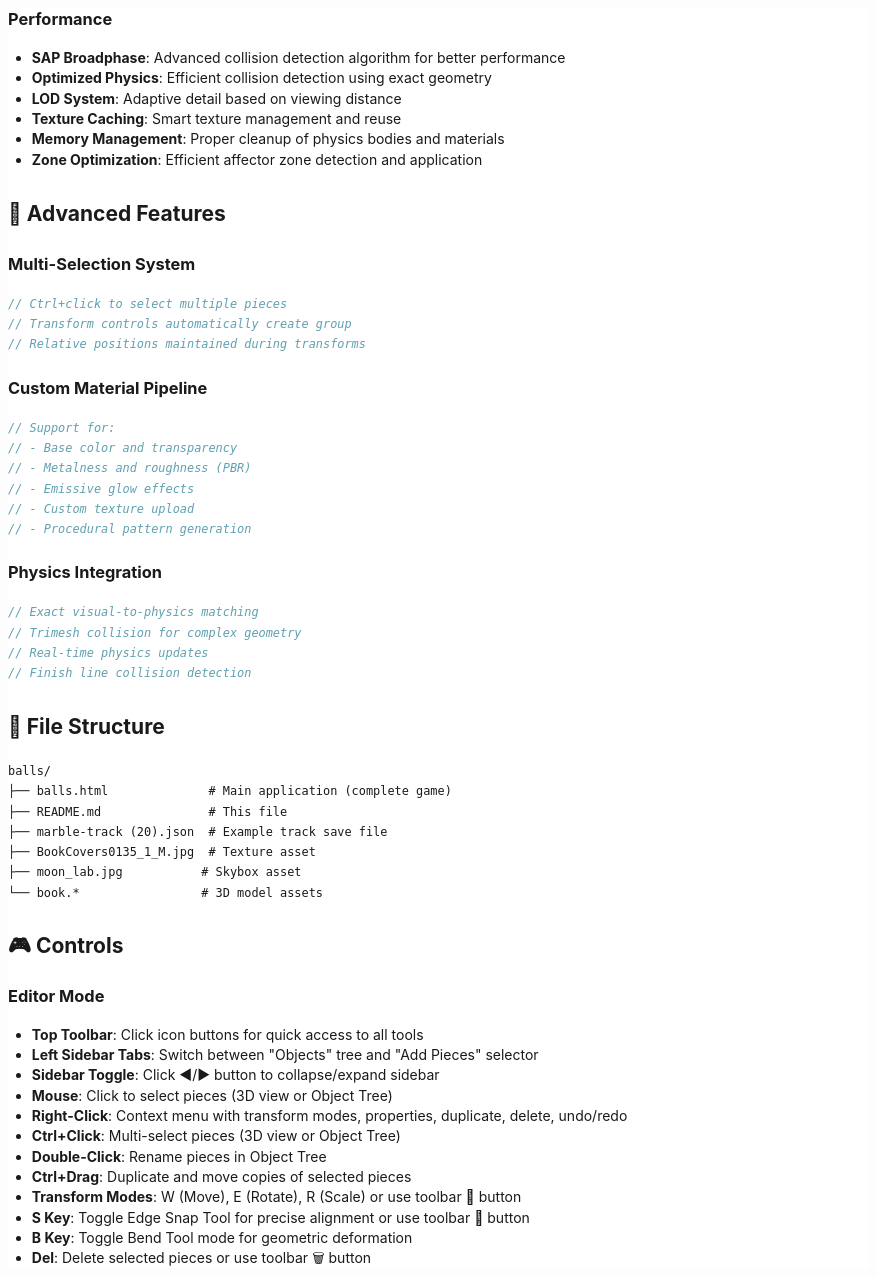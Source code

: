 ### Performance
- **SAP Broadphase**: Advanced collision detection algorithm for better performance
- **Optimized Physics**: Efficient collision detection using exact geometry
- **LOD System**: Adaptive detail based on viewing distance
- **Texture Caching**: Smart texture management and reuse
- **Memory Management**: Proper cleanup of physics bodies and materials
- **Zone Optimization**: Efficient affector zone detection and application

## 🎯 Advanced Features

### Multi-Selection System
```javascript
// Ctrl+click to select multiple pieces
// Transform controls automatically create group
// Relative positions maintained during transforms
```

### Custom Material Pipeline
```javascript
// Support for:
// - Base color and transparency
// - Metalness and roughness (PBR)
// - Emissive glow effects
// - Custom texture upload
// - Procedural pattern generation
```

### Physics Integration
```javascript
// Exact visual-to-physics matching
// Trimesh collision for complex geometry
// Real-time physics updates
// Finish line collision detection
```

## 📁 File Structure

```
balls/
├── balls.html              # Main application (complete game)
├── README.md               # This file
├── marble-track (20).json  # Example track save file
├── BookCovers0135_1_M.jpg  # Texture asset
├── moon_lab.jpg           # Skybox asset
└── book.*                 # 3D model assets
```

## 🎮 Controls

### Editor Mode
- **Top Toolbar**: Click icon buttons for quick access to all tools
- **Left Sidebar Tabs**: Switch between "Objects" tree and "Add Pieces" selector
- **Sidebar Toggle**: Click ◀/▶ button to collapse/expand sidebar
- **Mouse**: Click to select pieces (3D view or Object Tree)
- **Right-Click**: Context menu with transform modes, properties, duplicate, delete, undo/redo
- **Ctrl+Click**: Multi-select pieces (3D view or Object Tree)
- **Double-Click**: Rename pieces in Object Tree
- **Ctrl+Drag**: Duplicate and move copies of selected pieces
- **Transform Modes**: W (Move), E (Rotate), R (Scale) or use toolbar 🎯 button
- **S Key**: Toggle Edge Snap Tool for precise alignment or use toolbar 🔗 button  
- **B Key**: Toggle Bend Tool mode for geometric deformation
- **Del**: Delete selected pieces or use toolbar 🗑️ button